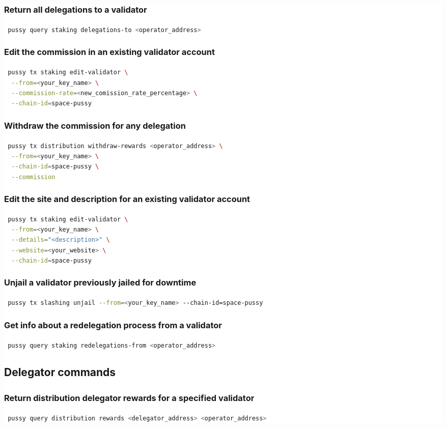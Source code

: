 ### Return all delegations to a validator

```bash
 pussy query staking delegations-to <operator_address>
```

### Edit the commission in an existing validator account

```bash
 pussy tx staking edit-validator \
  --from=<your_key_name> \
  --commission-rate=<new_comission_rate_percentage> \
  --chain-id=space-pussy
```

### Withdraw the commission for any delegation

```bash
 pussy tx distribution withdraw-rewards <operator_address> \
  --from=<your_key_name> \
  --chain-id=space-pussy \
  --commission
```

### Edit the site and description for an existing validator account

```bash
 pussy tx staking edit-validator \
  --from=<your_key_name> \
  --details="<description>" \
  --website=<your_website> \
  --chain-id=space-pussy
```

### Unjail a validator previously jailed for downtime

```bash
 pussy tx slashing unjail --from=<your_key_name> --chain-id=space-pussy
```

### Get info about a redelegation process from a validator

```bash
 pussy query staking redelegations-from <operator_address>
```

## Delegator commands

### Return distribution delegator rewards for a specified validator

```bash
 pussy query distribution rewards <delegator_address> <operator_address>
```
